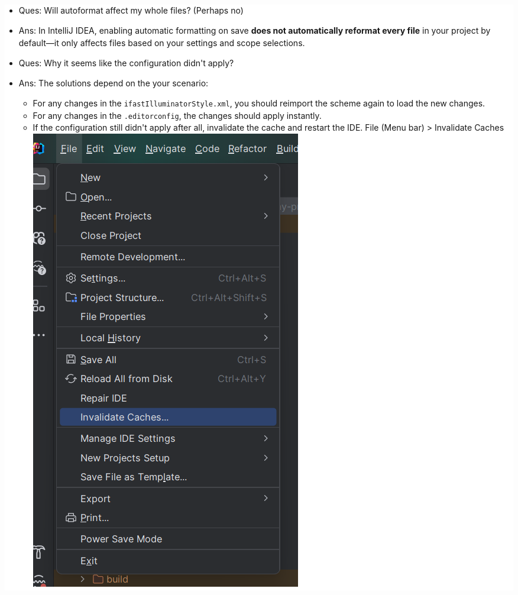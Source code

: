- Ques: Will autoformat affect my whole files? (Perhaps no)
- Ans: In IntelliJ IDEA, enabling automatic formatting on save **does not automatically reformat every file** in your project by default—it only affects files based on your settings and scope selections.

- Ques: Why it seems like the configuration didn't apply?
- Ans: The solutions depend on the your scenario:
	- For any changes in the `ifastIlluminatorStyle.xml`, you should reimport the scheme again to load the new changes.
	- For any changes in the `.editorconfig`, the changes should apply instantly.
	- If the configuration still didn't apply after all, invalidate the cache and restart the IDE. File (Menu bar) > Invalidate Caches
	  ![](./imgs-code_style_guide/Team%20Code%20Style%20Configuration-1753693840322.png)
